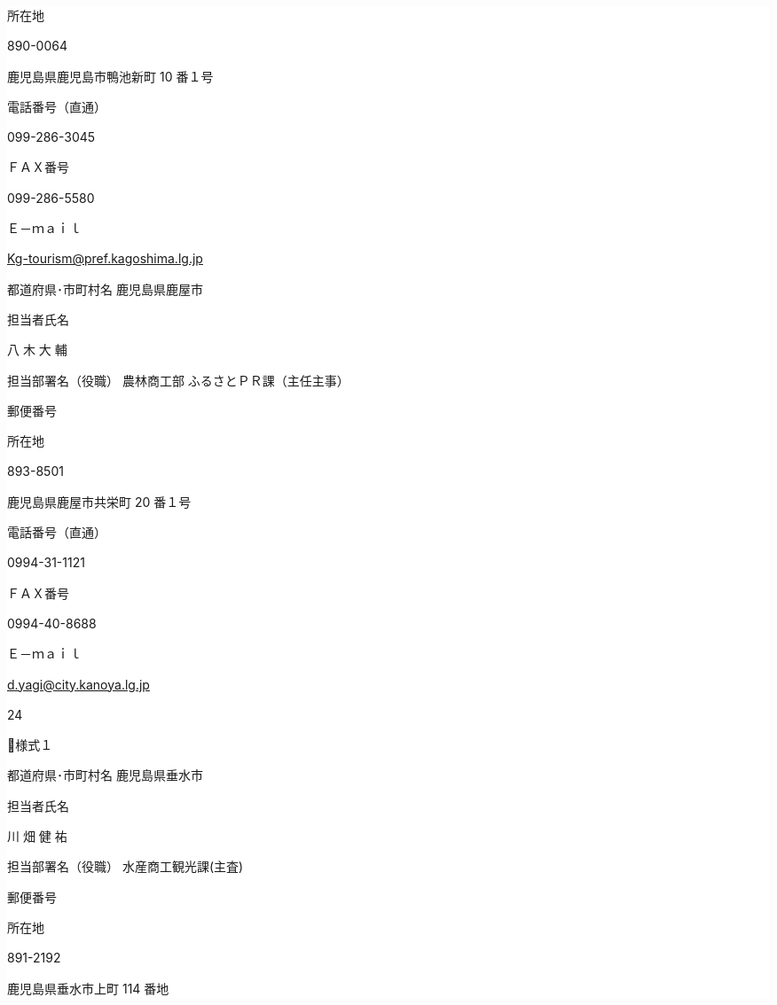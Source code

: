 所在地

890-0064

鹿児島県鹿児島市鴨池新町 10 番１号

電話番号（直通）

099-286-3045

ＦＡＸ番号

099-286-5580

Ｅ－ｍａｉｌ

Kg-tourism@pref.kagoshima.lg.jp

都道府県･市町村名  鹿児島県鹿屋市

担当者氏名

八  木  大  輔

担当部署名（役職）  農林商工部  ふるさとＰＲ課（主任主事）

郵便番号

所在地

893-8501

鹿児島県鹿屋市共栄町 20 番１号

電話番号（直通）

0994-31-1121

ＦＡＸ番号

0994-40-8688

Ｅ－ｍａｉｌ

d.yagi@city.kanoya.lg.jp

24

様式１

都道府県･市町村名  鹿児島県垂水市

担当者氏名

川  畑  健  祐

担当部署名（役職）  水産商工観光課(主査)

郵便番号

所在地

891-2192

鹿児島県垂水市上町 114 番地
